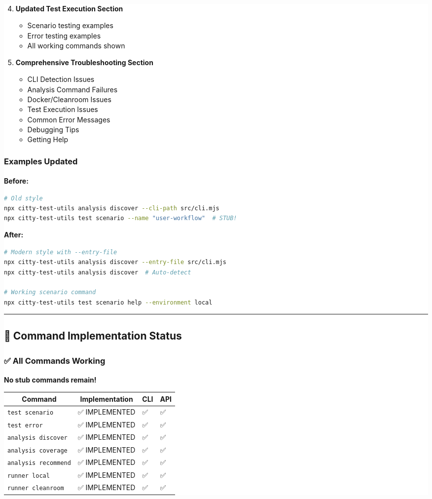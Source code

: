 4. **Updated Test Execution Section**
   - Scenario testing examples
   - Error testing examples
   - All working commands shown

5. **Comprehensive Troubleshooting Section**
   - CLI Detection Issues
   - Analysis Command Failures
   - Docker/Cleanroom Issues
   - Test Execution Issues
   - Common Error Messages
   - Debugging Tips
   - Getting Help

### Examples Updated

**Before:**
```bash
# Old style
npx citty-test-utils analysis discover --cli-path src/cli.mjs
npx citty-test-utils test scenario --name "user-workflow"  # STUB!
```

**After:**
```bash
# Modern style with --entry-file
npx citty-test-utils analysis discover --entry-file src/cli.mjs
npx citty-test-utils analysis discover  # Auto-detect

# Working scenario command
npx citty-test-utils test scenario help --environment local
```

---

## 🎯 Command Implementation Status

### ✅ All Commands Working

**No stub commands remain!**

| Command | Implementation | CLI | API |
|---------|---------------|-----|-----|
| `test scenario` | ✅ IMPLEMENTED | ✅ | ✅ |
| `test error` | ✅ IMPLEMENTED | ✅ | ✅ |
| `analysis discover` | ✅ IMPLEMENTED | ✅ | ✅ |
| `analysis coverage` | ✅ IMPLEMENTED | ✅ | ✅ |
| `analysis recommend` | ✅ IMPLEMENTED | ✅ | ✅ |
| `runner local` | ✅ IMPLEMENTED | ✅ | ✅ |
| `runner cleanroom` | ✅ IMPLEMENTED | ✅ | ✅ |
